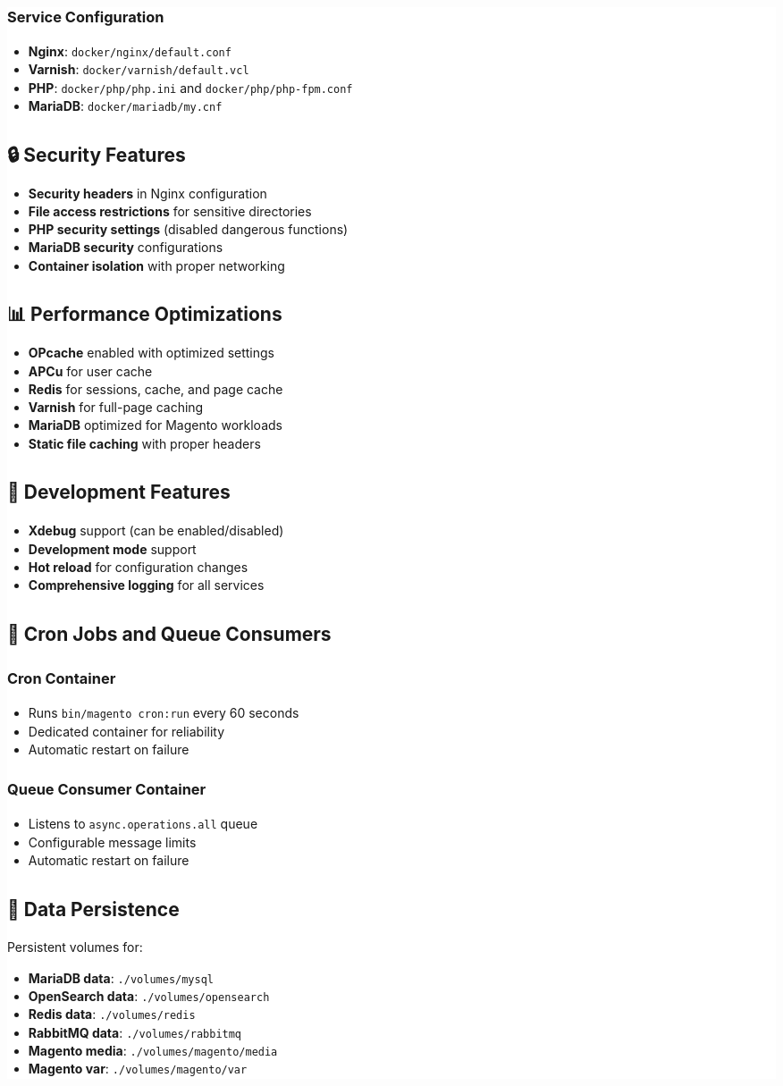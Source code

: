 ```bash
```

### Service Configuration

- **Nginx**: `docker/nginx/default.conf`
- **Varnish**: `docker/varnish/default.vcl`
- **PHP**: `docker/php/php.ini` and `docker/php/php-fpm.conf`
- **MariaDB**: `docker/mariadb/my.cnf`

## 🔒 Security Features

- **Security headers** in Nginx configuration
- **File access restrictions** for sensitive directories
- **PHP security settings** (disabled dangerous functions)
- **MariaDB security** configurations
- **Container isolation** with proper networking

## 📊 Performance Optimizations

- **OPcache** enabled with optimized settings
- **APCu** for user cache
- **Redis** for sessions, cache, and page cache
- **Varnish** for full-page caching
- **MariaDB** optimized for Magento workloads
- **Static file caching** with proper headers

## 🐛 Development Features

- **Xdebug** support (can be enabled/disabled)
- **Development mode** support
- **Hot reload** for configuration changes
- **Comprehensive logging** for all services

## 🔄 Cron Jobs and Queue Consumers

### Cron Container
- Runs `bin/magento cron:run` every 60 seconds
- Dedicated container for reliability
- Automatic restart on failure

### Queue Consumer Container
- Listens to `async.operations.all` queue
- Configurable message limits
- Automatic restart on failure

## 💾 Data Persistence

Persistent volumes for:
- **MariaDB data**: `./volumes/mysql`
- **OpenSearch data**: `./volumes/opensearch`
- **Redis data**: `./volumes/redis`
- **RabbitMQ data**: `./volumes/rabbitmq`
- **Magento media**: `./volumes/magento/media`
- **Magento var**: `./volumes/magento/var`
